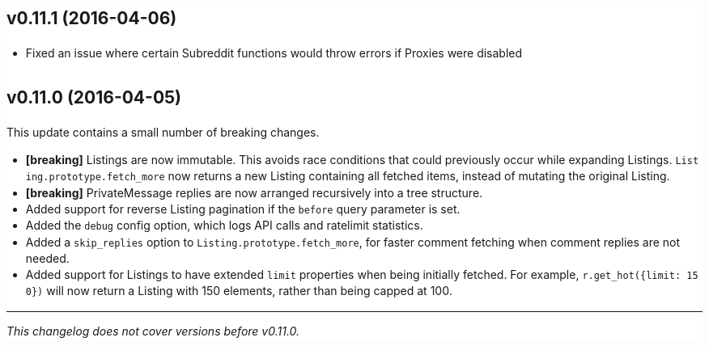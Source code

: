 ## v0.11.1 (2016-04-06)

* Fixed an issue where certain Subreddit functions would throw errors if Proxies were disabled

## v0.11.0 (2016-04-05)

This update contains a small number of breaking changes.

* **[breaking]** Listings are now immutable. This avoids race conditions that could previously occur while expanding Listings. `Listing.prototype.fetch_more` now returns a new Listing containing all fetched items, instead of mutating the original Listing.
* **[breaking]** PrivateMessage replies are now arranged recursively into a tree structure.
* Added support for reverse Listing pagination if the `before` query parameter is set.
* Added the `debug` config option, which logs API calls and ratelimit statistics.
* Added a `skip_replies` option to `Listing.prototype.fetch_more`, for faster comment fetching when comment replies are not needed.
* Added support for Listings to have extended `limit` properties when being initially fetched. For example, `r.get_hot({limit: 150})` will now return a Listing with 150 elements, rather than being capped at 100.

---

*This changelog does not cover versions before v0.11.0.*

